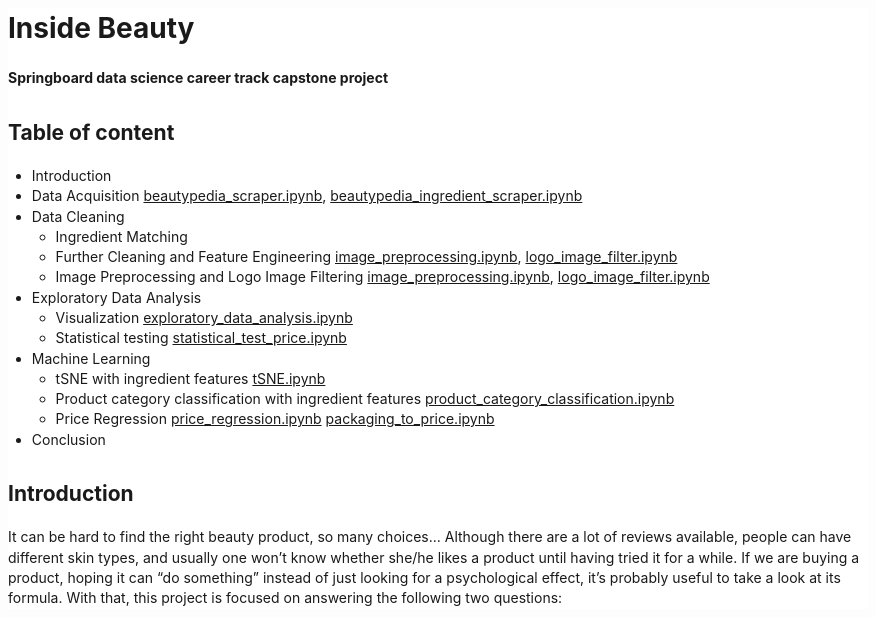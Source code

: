 
# Inside Beauty
#### Springboard data science career track capstone project

## Table of content
* Introduction
* Data Acquisition
[beautypedia_scraper.ipynb](https://github.com/NoxMoon/inside_beauty/blob/master/web_scraper/beautypedia_scraper.ipynb),
[beautypedia_ingredient_scraper.ipynb](https://github.com/NoxMoon/inside_beauty/blob/master/web_scraper/beautypedia_ingredient_scraper.ipynb)
* Data Cleaning
    * Ingredient Matching
    * Further Cleaning and Feature Engineering
    [image_preprocessing.ipynb](https://github.com/NoxMoon/inside_beauty/blob/master/data_cleaning/image_preprocessing.ipynb), 
[logo_image_filter.ipynb](https://github.com/NoxMoon/inside_beauty/blob/master/data_cleaning/logo_image_filter.ipynb)
    * Image Preprocessing and Logo Image Filtering
    [image_preprocessing.ipynb](https://github.com/NoxMoon/inside_beauty/blob/master/data_cleaning/image_preprocessing.ipynb), 
[logo_image_filter.ipynb](https://github.com/NoxMoon/inside_beauty/blob/master/data_cleaning/logo_image_filter.ipynb)
* Exploratory Data Analysis
    * Visualization
    [exploratory_data_analysis.ipynb](https://github.com/NoxMoon/inside_beauty/blob/master/eda/exploratory_data_analysis.ipynb)
    * Statistical testing 
    [statistical_test_price.ipynb](https://github.com/NoxMoon/inside_beauty/blob/master/eda/statistical_test_price.ipynb)
* Machine Learning
    * tSNE with ingredient features
    [tSNE.ipynb](https://github.com/NoxMoon/inside_beauty/blob/master/machine_learning/tSNE.ipynb)
    * Product category classification with ingredient features
    [product_category_classification.ipynb](https://github.com/NoxMoon/inside_beauty/blob/master/machine_learning/product_category_classification.ipynb)
    * Price Regression 
    [price_regression.ipynb](https://github.com/NoxMoon/inside_beauty/blob/master/machine_learning/price_regression.ipynb)
[packaging_to_price.ipynb](https://github.com/NoxMoon/inside_beauty/blob/master/machine_learning/packaging_to_price.ipynb)
* Conclusion


## Introduction

It can be hard to find the right beauty product, so many choices... Although there are a lot of reviews available, people can have different skin types, and usually one won’t know whether she/he likes a product until having tried it for a while. If we are buying a product, hoping it can “do something” instead of just looking for a psychological effect, it’s probably useful to take a look at its formula. With that, this project is focused on answering the following two questions:
